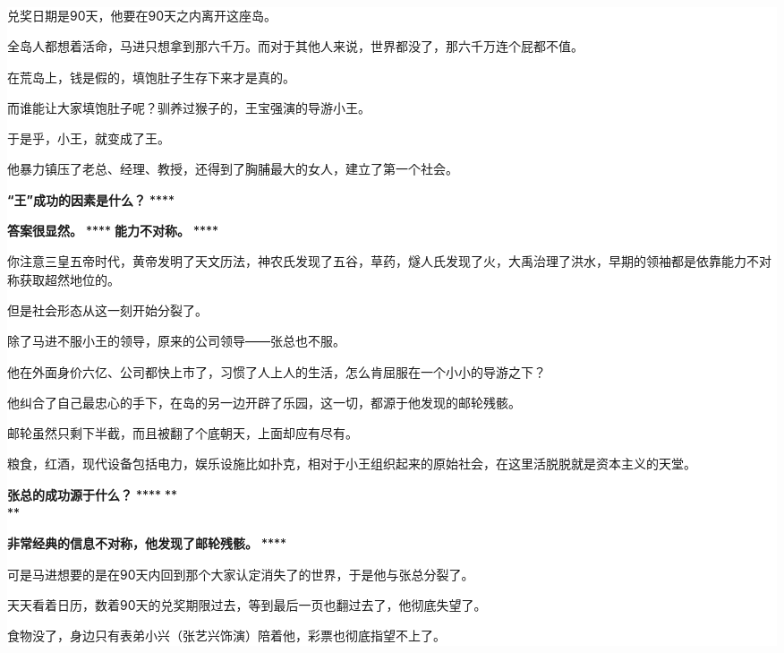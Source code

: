 兑奖日期是90天，他要在90天之内离开这座岛。

  

全岛人都想着活命，马进只想拿到那六千万。而对于其他人来说，世界都没了，那六千万连个屁都不值。

  

在荒岛上，钱是假的，填饱肚子生存下来才是真的。

  

而谁能让大家填饱肚子呢？驯养过猴子的，王宝强演的导游小王。

于是乎，小王，就变成了王。

  

他暴力镇压了老总、经理、教授，还得到了胸脯最大的女人，建立了第一个社会。

  

 **“王”成功的因素是什么？** ****

  

 **答案很显然。** **** **能力不对称。** ****

  

你注意三皇五帝时代，黄帝发明了天文历法，神农氏发现了五谷，草药，燧人氏发现了火，大禹治理了洪水，早期的领袖都是依靠能力不对称获取超然地位的。

  

但是社会形态从这一刻开始分裂了。

  

除了马进不服小王的领导，原来的公司领导——张总也不服。

  

他在外面身价六亿、公司都快上市了，习惯了人上人的生活，怎么肯屈服在一个小小的导游之下？

  

他纠合了自己最忠心的手下，在岛的另一边开辟了乐园，这一切，都源于他发现的邮轮残骸。

  

邮轮虽然只剩下半截，而且被翻了个底朝天，上面却应有尽有。

  

粮食，红酒，现代设备包括电力，娱乐设施比如扑克，相对于小王组织起来的原始社会，在这里活脱脱就是资本主义的天堂。

**张总的成功源于什么？** **** **  
**

  

 **非常经典的信息不对称，他发现了邮轮残骸。** ****

  

可是马进想要的是在90天内回到那个大家认定消失了的世界，于是他与张总分裂了。

  

天天看着日历，数着90天的兑奖期限过去，等到最后一页也翻过去了，他彻底失望了。

  

食物没了，身边只有表弟小兴（张艺兴饰演）陪着他，彩票也彻底指望不上了。
